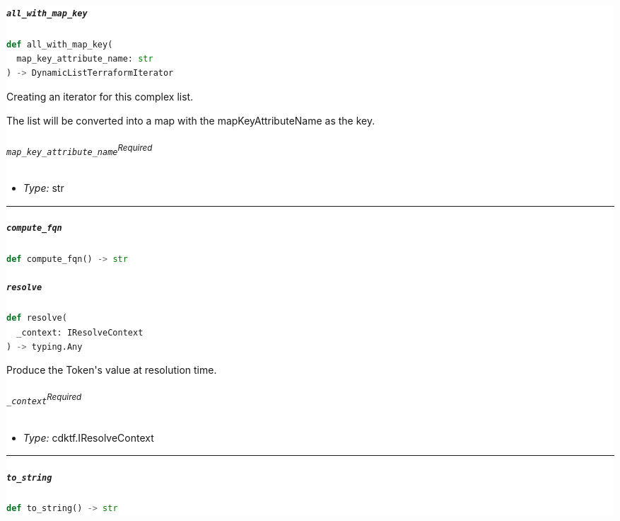 
##### `all_with_map_key` <a name="all_with_map_key" id="@cdktf/provider-snowflake.dataSnowflakeFileFormats.DataSnowflakeFileFormatsFileFormatsList.allWithMapKey"></a>

```python
def all_with_map_key(
  map_key_attribute_name: str
) -> DynamicListTerraformIterator
```

Creating an iterator for this complex list.

The list will be converted into a map with the mapKeyAttributeName as the key.

###### `map_key_attribute_name`<sup>Required</sup> <a name="map_key_attribute_name" id="@cdktf/provider-snowflake.dataSnowflakeFileFormats.DataSnowflakeFileFormatsFileFormatsList.allWithMapKey.parameter.mapKeyAttributeName"></a>

- *Type:* str

---

##### `compute_fqn` <a name="compute_fqn" id="@cdktf/provider-snowflake.dataSnowflakeFileFormats.DataSnowflakeFileFormatsFileFormatsList.computeFqn"></a>

```python
def compute_fqn() -> str
```

##### `resolve` <a name="resolve" id="@cdktf/provider-snowflake.dataSnowflakeFileFormats.DataSnowflakeFileFormatsFileFormatsList.resolve"></a>

```python
def resolve(
  _context: IResolveContext
) -> typing.Any
```

Produce the Token's value at resolution time.

###### `_context`<sup>Required</sup> <a name="_context" id="@cdktf/provider-snowflake.dataSnowflakeFileFormats.DataSnowflakeFileFormatsFileFormatsList.resolve.parameter._context"></a>

- *Type:* cdktf.IResolveContext

---

##### `to_string` <a name="to_string" id="@cdktf/provider-snowflake.dataSnowflakeFileFormats.DataSnowflakeFileFormatsFileFormatsList.toString"></a>

```python
def to_string() -> str
```
